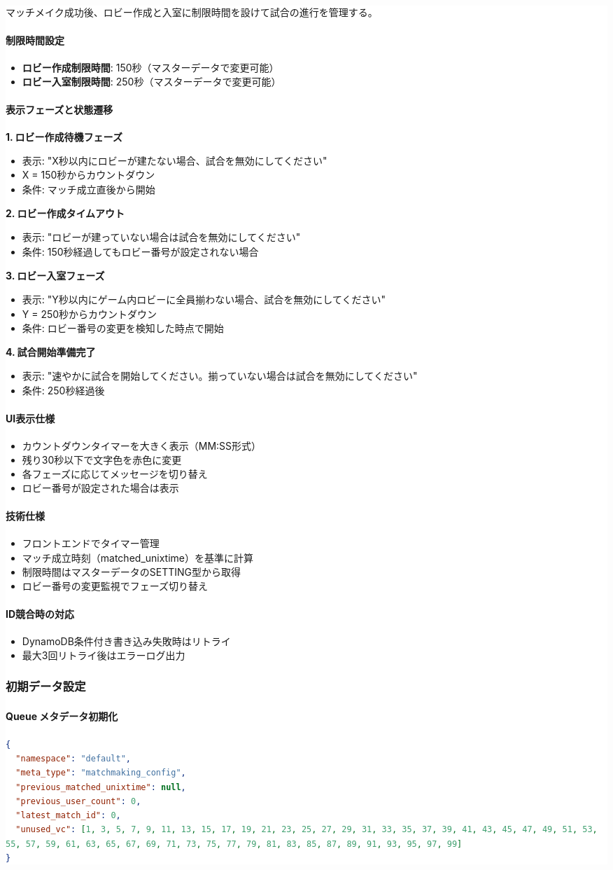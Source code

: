 マッチメイク成功後、ロビー作成と入室に制限時間を設けて試合の進行を管理する。

#### 制限時間設定
- **ロビー作成制限時間**: 150秒（マスターデータで変更可能）
- **ロビー入室制限時間**: 250秒（マスターデータで変更可能）

#### 表示フェーズと状態遷移

**1. ロビー作成待機フェーズ**
- 表示: "X秒以内にロビーが建たない場合、試合を無効にしてください"
- X = 150秒からカウントダウン
- 条件: マッチ成立直後から開始

**2. ロビー作成タイムアウト**
- 表示: "ロビーが建っていない場合は試合を無効にしてください"
- 条件: 150秒経過してもロビー番号が設定されない場合

**3. ロビー入室フェーズ**
- 表示: "Y秒以内にゲーム内ロビーに全員揃わない場合、試合を無効にしてください"
- Y = 250秒からカウントダウン
- 条件: ロビー番号の変更を検知した時点で開始

**4. 試合開始準備完了**
- 表示: "速やかに試合を開始してください。揃っていない場合は試合を無効にしてください"
- 条件: 250秒経過後

#### UI表示仕様
- カウントダウンタイマーを大きく表示（MM:SS形式）
- 残り30秒以下で文字色を赤色に変更
- 各フェーズに応じてメッセージを切り替え
- ロビー番号が設定された場合は表示

#### 技術仕様
- フロントエンドでタイマー管理
- マッチ成立時刻（matched_unixtime）を基準に計算
- 制限時間はマスターデータのSETTING型から取得
- ロビー番号の変更監視でフェーズ切り替え

#### ID競合時の対応
- DynamoDB条件付き書き込み失敗時はリトライ
- 最大3回リトライ後はエラーログ出力

### 初期データ設定

#### Queue メタデータ初期化
```json
{
  "namespace": "default",
  "meta_type": "matchmaking_config",
  "previous_matched_unixtime": null,
  "previous_user_count": 0,
  "latest_match_id": 0,
  "unused_vc": [1, 3, 5, 7, 9, 11, 13, 15, 17, 19, 21, 23, 25, 27, 29, 31, 33, 35, 37, 39, 41, 43, 45, 47, 49, 51, 53, 55, 57, 59, 61, 63, 65, 67, 69, 71, 73, 75, 77, 79, 81, 83, 85, 87, 89, 91, 93, 95, 97, 99]
}
```
